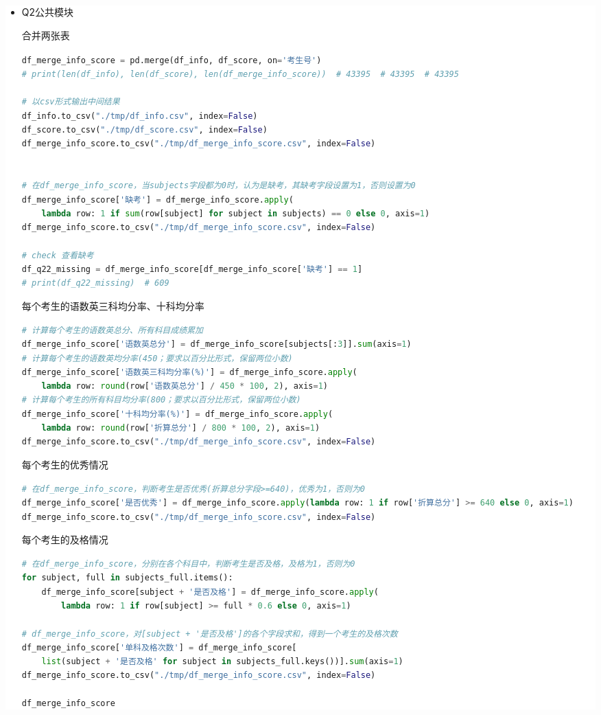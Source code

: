   



- Q2公共模块

  合并两张表

  ```python
  df_merge_info_score = pd.merge(df_info, df_score, on='考生号')
  # print(len(df_info), len(df_score), len(df_merge_info_score))  # 43395  # 43395  # 43395
  
  # 以csv形式输出中间结果
  df_info.to_csv("./tmp/df_info.csv", index=False)
  df_score.to_csv("./tmp/df_score.csv", index=False)
  df_merge_info_score.to_csv("./tmp/df_merge_info_score.csv", index=False)
  
  
  # 在df_merge_info_score，当subjects字段都为0时，认为是缺考，其缺考字段设置为1，否则设置为0
  df_merge_info_score['缺考'] = df_merge_info_score.apply(
      lambda row: 1 if sum(row[subject] for subject in subjects) == 0 else 0, axis=1)
  df_merge_info_score.to_csv("./tmp/df_merge_info_score.csv", index=False)
  
  # check 查看缺考
  df_q22_missing = df_merge_info_score[df_merge_info_score['缺考'] == 1]
  # print(df_q22_missing)  # 609
  
  ```

  每个考生的语数英三科均分率、十科均分率

  ```python
  # 计算每个考生的语数英总分、所有科目成绩累加
  df_merge_info_score['语数英总分'] = df_merge_info_score[subjects[:3]].sum(axis=1)
  # 计算每个考生的语数英均分率(450；要求以百分比形式，保留两位小数)
  df_merge_info_score['语数英三科均分率(%)'] = df_merge_info_score.apply(
      lambda row: round(row['语数英总分'] / 450 * 100, 2), axis=1)
  # 计算每个考生的所有科目均分率(800；要求以百分比形式，保留两位小数)
  df_merge_info_score['十科均分率(%)'] = df_merge_info_score.apply(
      lambda row: round(row['折算总分'] / 800 * 100, 2), axis=1)
  df_merge_info_score.to_csv("./tmp/df_merge_info_score.csv", index=False)
  
  ```

  每个考生的优秀情况

  ```python
  # 在df_merge_info_score，判断考生是否优秀(折算总分字段>=640)，优秀为1，否则为0
  df_merge_info_score['是否优秀'] = df_merge_info_score.apply(lambda row: 1 if row['折算总分'] >= 640 else 0, axis=1)
  df_merge_info_score.to_csv("./tmp/df_merge_info_score.csv", index=False)
  
  ```

  每个考生的及格情况

  ```python
  # 在df_merge_info_score，分别在各个科目中，判断考生是否及格，及格为1，否则为0
  for subject, full in subjects_full.items():
      df_merge_info_score[subject + '是否及格'] = df_merge_info_score.apply(
          lambda row: 1 if row[subject] >= full * 0.6 else 0, axis=1)
  
  # df_merge_info_score，对[subject + '是否及格']的各个字段求和，得到一个考生的及格次数
  df_merge_info_score['单科及格次数'] = df_merge_info_score[
      list(subject + '是否及格' for subject in subjects_full.keys())].sum(axis=1)
  df_merge_info_score.to_csv("./tmp/df_merge_info_score.csv", index=False)
  
  df_merge_info_score
  ```
